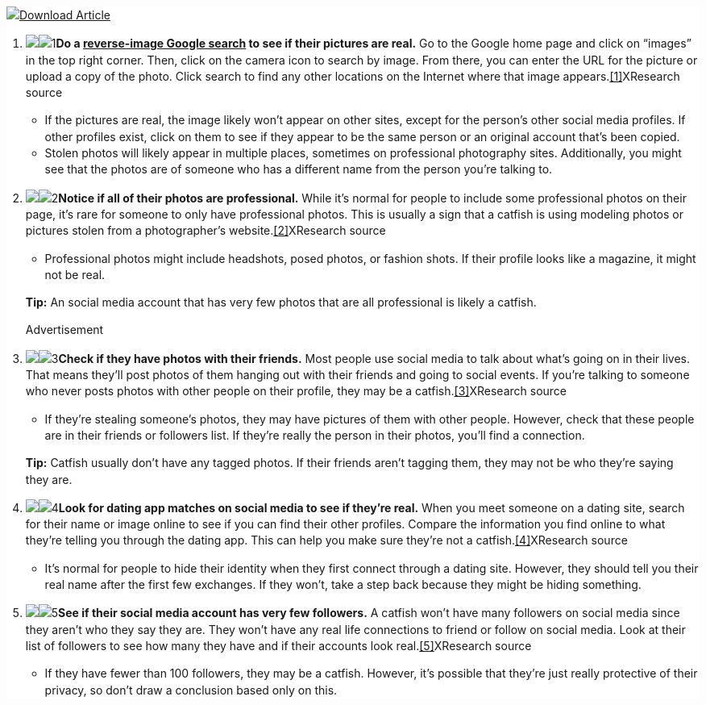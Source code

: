 [![](/extensions/wikihow/socialstamp/images/icon-pdf.svg)Download Article](#)

1. [![](/images/thumb/1/18/Spot-a-Catfish-Step-1-Version-2.jpg/aid5983016-v4-728px-Spot-a-Catfish-Step-1-Version-2.jpg.webp)![](https://www.wikihow.com/images/thumb/1/18/Spot-a-Catfish-Step-1-Version-2.jpg/v4-460px-Spot-a-Catfish-Step-1-Version-2.jpg)](#/Image:Spot-a-Catfish-Step-1-Version-2.jpg)1**Do a [**reverse-image Google search**](/Search-by-Image-on-Google) to see if their pictures are real.** Go to the Google home page and click on “images” in the top right corner. Then, click on the camera icon to search by image. From there, you can enter the URL for the picture or upload a copy of the photo. Click search to find any other locations on the Internet where that image appears.[[1]](#_note-1)XResearch source
   * If the pictures are real, the image likely won’t appear on other sites, except for the person’s other social media profiles. If other profiles exist, click on them to see if they appear to be the same person or an original account that’s been copied.
   * Stolen photos will likely appear in multiple places, sometimes on professional photography sites. Additionally, you might see that the photos are of someone who has a different name from the person you’re talking to.
2. [![](/images/thumb/c/ca/Spot-a-Catfish-Step-2-Version-2.jpg/aid5983016-v4-728px-Spot-a-Catfish-Step-2-Version-2.jpg.webp)![](https://www.wikihow.com/images/thumb/c/ca/Spot-a-Catfish-Step-2-Version-2.jpg/v4-460px-Spot-a-Catfish-Step-2-Version-2.jpg)](#/Image:Spot-a-Catfish-Step-2-Version-2.jpg)2**Notice if all of their photos are professional.** While it’s normal for people to include some professional photos on their page, it’s rare for someone to only have professional photos. This is usually a sign that a catfish is using modeling photos or pictures stolen from a photographer’s website.[[2]](#_note-2)XResearch source
   * Professional photos might include headshots, posed photos, or fashion shots. If their profile looks like a magazine, it might not be real.
   
   **Tip:** An social media account that has very few photos that are all professional is likely a catfish.
   
   Advertisement
3. [![](/images/thumb/5/58/Spot-a-Catfish-Step-3-Version-2.jpg/aid5983016-v4-728px-Spot-a-Catfish-Step-3-Version-2.jpg.webp)![](https://www.wikihow.com/images/thumb/5/58/Spot-a-Catfish-Step-3-Version-2.jpg/v4-460px-Spot-a-Catfish-Step-3-Version-2.jpg)](#/Image:Spot-a-Catfish-Step-3-Version-2.jpg)3**Check if they have photos with their friends.** Most people use social media to talk about what’s going on in their lives. That means they’ll post photos of them hanging out with their friends and going to social events. If you’re talking to someone who never posts photos with other people on their profile, they may be a catfish.[[3]](#_note-3)XResearch source
   * If they’re stealing someone’s photos, they may have pictures of them with other people. However, check that these people are in their friends or followers list. If they’re really the person in their photos, you’ll find a connection.
   
   **Tip:** Catfish usually don’t have any tagged photos. If their friends aren’t tagging them, they may not be who they’re saying they are.
4. [![](/images/thumb/0/0e/Spot-a-Catfish-Step-4-Version-2.jpg/aid5983016-v4-728px-Spot-a-Catfish-Step-4-Version-2.jpg.webp)![](https://www.wikihow.com/images/thumb/0/0e/Spot-a-Catfish-Step-4-Version-2.jpg/v4-460px-Spot-a-Catfish-Step-4-Version-2.jpg)](#/Image:Spot-a-Catfish-Step-4-Version-2.jpg)4**Look for dating app matches on social media to see if they’re real.** When you meet someone on a dating site, search for their name or image online to see if you can find their other profiles. Compare the information you find online to what they’re telling you through the dating app. This can help you make sure they’re not a catfish.[[4]](#_note-4)XResearch source
   * It’s normal for people to hide their identity when they first connect through a dating site. However, they should tell you their real name after the first few exchanges. If they won’t, take a step back because they might be hiding something.
5. [![](/images/thumb/b/b4/Spot-a-Catfish-Step-5-Version-2.jpg/aid5983016-v4-728px-Spot-a-Catfish-Step-5-Version-2.jpg.webp)![](https://www.wikihow.com/images/thumb/b/b4/Spot-a-Catfish-Step-5-Version-2.jpg/v4-460px-Spot-a-Catfish-Step-5-Version-2.jpg)](#/Image:Spot-a-Catfish-Step-5-Version-2.jpg)5**See if their social media account has very few followers.** A catfish won’t have many followers on social media since they aren’t who they say they are. They won’t have any real life connections to friend or follow on social media. Look at their list of followers to see how many they have and if their accounts look real.[[5]](#_note-5)XResearch source
   * If they have fewer than 100 followers, they may be a catfish. However, it’s possible that they’re just really protective of their privacy, so don’t draw a conclusion based only on this.